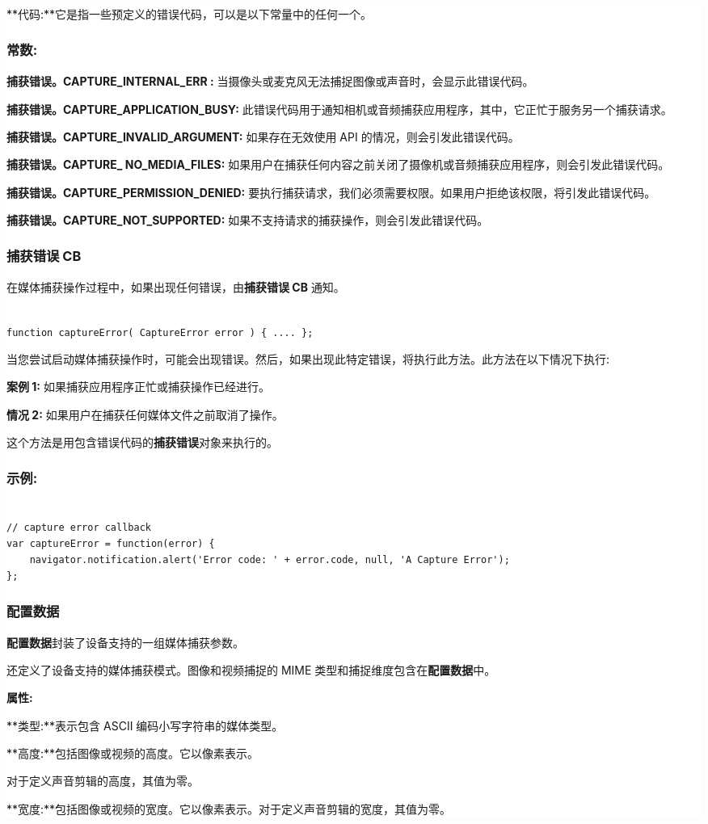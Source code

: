 **代码:**它是指一些预定义的错误代码，可以是以下常量中的任何一个。

### 常数:

**捕获错误。CAPTURE_INTERNAL_ERR :** 当摄像头或麦克风无法捕捉图像或声音时，会显示此错误代码。

**捕获错误。CAPTURE_APPLICATION_BUSY:** 此错误代码用于通知相机或音频捕获应用程序，其中，它正忙于服务另一个捕获请求。

**捕获错误。CAPTURE_INVALID_ARGUMENT:** 如果存在无效使用 API 的情况，则会引发此错误代码。

**捕获错误。CAPTURE_ NO_MEDIA_FILES:** 如果用户在捕获任何内容之前关闭了摄像机或音频捕获应用程序，则会引发此错误代码。

**捕获错误。CAPTURE_PERMISSION_DENIED:** 要执行捕获请求，我们必须需要权限。如果用户拒绝该权限，将引发此错误代码。

**捕获错误。CAPTURE_NOT_SUPPORTED:** 如果不支持请求的捕获操作，则会引发此错误代码。

### 捕获错误 CB

在媒体捕获操作过程中，如果出现任何错误，由**捕获错误 CB** 通知。

```

function captureError( CaptureError error ) { .... };

```

当您尝试启动媒体捕获操作时，可能会出现错误。然后，如果出现此特定错误，将执行此方法。此方法在以下情况下执行:

**案例 1:** 如果捕获应用程序正忙或捕获操作已经进行。

**情况 2:** 如果用户在捕获任何媒体文件之前取消了操作。

这个方法是用包含错误代码的**捕获错误**对象来执行的。

### 示例:

```

// capture error callback
var captureError = function(error) {
    navigator.notification.alert('Error code: ' + error.code, null, 'A Capture Error');
};

```

### 配置数据

**配置数据**封装了设备支持的一组媒体捕获参数。

还定义了设备支持的媒体捕获模式。图像和视频捕捉的 MIME 类型和捕捉维度包含在**配置数据**中。

**属性:**

**类型:**表示包含 ASCII 编码小写字符串的媒体类型。

**高度:**包括图像或视频的高度。它以像素表示。

对于定义声音剪辑的高度，其值为零。

**宽度:**包括图像或视频的宽度。它以像素表示。对于定义声音剪辑的宽度，其值为零。
